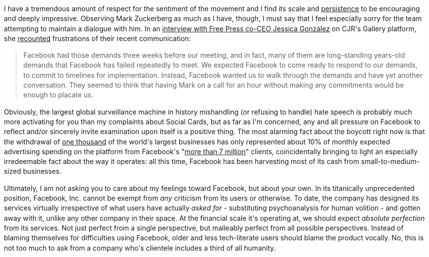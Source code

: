 I have a tremendous amount of respect for the sentiment of the movement and I find its scale and [persistence](https://www.cjr.org/the_media_today/facebook-boycott.php) to be encouraging and deeply impressive. Observing Mark Zuckerberg as much as I have, though, I must say that I feel especially sorry for the team attempting to maintain a dialogue with him. In an [interview with Free Press co-CEO Jessica González](https://galley.cjr.org/public/conversations/-MCCTob2KUoCPekR_6tT) on CJR's Gallery platform, she [recounted](https://galley.cjr.org/public/conversations/-MCCTob2KUoCPekR_6tT/message/-MCHxGWX3OaYntzmhNdc) frustrations of their recent communication:

> Facebook had those demands three weeks before our meeting, and in fact, many of them are long-standing years-old demands that Facebook has failed repeatedly to meet. We expected Facebook to come ready to respond to our demands, to commit to timelines for implementation. Instead, Facebook wanted us to walk through the demands and have yet another conversation. They seemed to think that having Mark on a call for an hour without making any commitments would be enough to placate us.

Obviously, the largest global surveillance machine in history mishandling (or refusing to handle) hate speech is probably much more activating for you than my complaints about Social Cards, but as far as I'm concerned, any and all pressure on Facebook to reflect and/or sincerely invite examination upon itself is a positive thing. The most alarming fact about the boycott right now is that the withdrawal of [one thousand](https://mashable.com/article/list-facebook-advertisers-pulled-out/) of the world's largest businesses has only represented about 10% of monthly expected advertising spending on the platform from Facebook's "[more than 7 million](https://www.theverge.com/interface/2020/6/30/21307039/facebook-ad-boycott-analysis-unilever-verizon-coca-cola)" clients, coincidentally bringing to light an especially irredeemable fact about the way it operates: all this time, Facebook has been harvesting most of its cash from small-to-medium-sized businesses.

Ultimately, I am not asking you to care about my feelings toward Facebook, but about your own. In its titanically unprecedented position, Facebook, Inc. cannot be exempt from _any_ criticism from its users or otherwise. To date, the company has designed its services virtually irrespective of what users have actually _asked for_ - substituting psychoanalysis for human volition - and gotten away with it, unlike any other company in their space. At the financial scale it's operating at, we should expect _absolute perfection_ from its services. Not just perfect from a single perspective, but malleably perfect from all possible perspectives. Instead of blaming themselves for difficulties using Facebook, older and less tech-literate users should blame the product vocally. No, this is not too much to ask from a company who's clientele includes a third of all humanity.